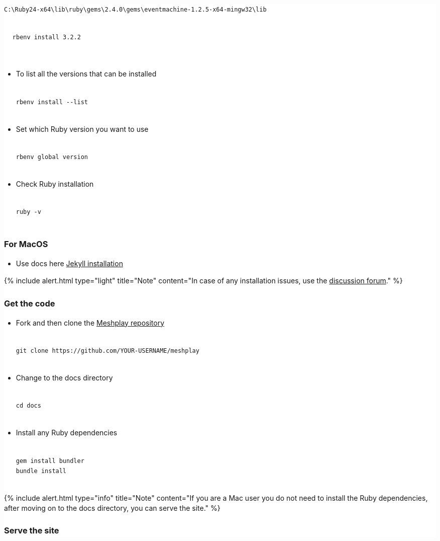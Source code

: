   ```C:\Ruby24-x64\lib\ruby\gems\2.4.0\gems\eventmachine-1.2.5-x64-mingw32\lib```

  <pre class="codeblock-pre"><div class="codeblock">
  <code class="clipboardjs">rbenv install 3.2.2
  </code>
  </div></pre>

- To list all the versions that can be installed

  <pre class="codeblock-pre"><div class="codeblock">
  <code class="clipboardjs">rbenv install --list
  </code>
  </div></pre>

- Set which Ruby version you want to use

  <pre class="codeblock-pre"><div class="codeblock">
  <code class="clipboardjs">rbenv global version
  </code>
  </div></pre>

- Check Ruby installation

  <pre class="codeblock-pre"><div class="codeblock">
  <code class="clipboardjs">ruby -v
  </code>
  </div></pre>

### For MacOS

- Use docs here [Jekyll installation](https://jekyllrb.com/docs/installation/macos/)

{% include alert.html type="light" title="Note" content="In case of any installation issues, use the <a href='http://discuss.meshplay.io)'>discussion forum</a>." %}

### Get the code

- Fork and then clone the [Meshplay repository](https://github.com/meshplay/meshplay)

  <pre class="codeblock-pre"><div class="codeblock">
  <code class="clipboardjs">git clone https://github.com/YOUR-USERNAME/meshplay
  </code>
  </div></pre>

- Change to the docs directory
  
  <pre class="codeblock-pre"><div class="codeblock">
  <code class="clipboardjs">cd docs
  </code>
  </div></pre>

- Install any Ruby dependencies
  
  <pre class="codeblock-pre"><div class="codeblock">
  <code class="clipboardjs">gem install bundler
  bundle install
  </code>
  </div></pre>

{% include alert.html type="info" title="Note" content="If you are a Mac user you do not need to install the Ruby dependencies, after moving on to the docs directory, you can serve the site." %}

### Serve the site

  ```